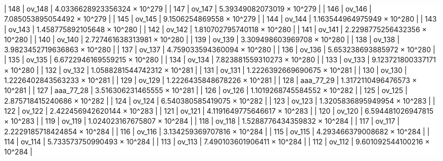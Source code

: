 | 148 | ov_148 | 4.0336628923356324 × 10^279 |
| 147 | ov_147 | 5.39349082073019 × 10^279 |
| 146 | ov_146 | 7.085053895054492 × 10^279 |
| 145 | ov_145 | 9.1506254869558 × 10^279 |
| 144 | ov_144 | 1.163544964975949 × 10^280 |
| 143 | ov_143 | 1.458775892105648 × 10^280 |
| 142 | ov_142 | 1.810702795740118 × 10^280 |
| 141 | ov_141 | 2.2298775256432356 × 10^280 |
| 140 | ov_140 | 2.727461638313981 × 10^280 |
| 139 | ov_139 | 3.309498603969708 × 10^280 |
| 138 | ov_138 | 3.9823452719636863 × 10^280 |
| 137 | ov_137 | 4.759033594360094 × 10^280 |
| 136 | ov_136 | 5.653238693885972 × 10^280 |
| 135 | ov_135 | 6.6722946169559215 × 10^280 |
| 134 | ov_134 | 7.823881559310273 × 10^280 |
| 133 | ov_133 | 9.123721800337171 × 10^280 |
| 132 | ov_132 | 1.0588281544742312 × 10^281 |
| 131 | ov_131 | 1.2226392669690675 × 10^281 |
| 130 | ov_130 | 1.2226402843563233 × 10^281 |
| 129 | ov_129 | 1.2226435848678226 × 10^281 |
| 128 | aaa_77_29 | 1.3172110496476573 × 10^281 |
| 127 | aaa_77_28 | 3.516306231465555 × 10^281 |
| 126 | ov_126 | 1.1019268745584552 × 10^282 |
| 125 | ov_125 | 2.875718415240686 × 10^282 |
| 124 | ov_124 | 6.540380585419075 × 10^282 |
| 123 | ov_123 | 1.3205836895949954 × 10^283 |
| 122 | ov_122 | 2.422456942620144 × 10^283 |
| 121 | ov_121 | 4.1191649775646617 × 10^283 |
| 120 | ov_120 | 6.594481026947815 × 10^283 |
| 119 | ov_119 | 1.024023167675807 × 10^284 |
| 118 | ov_118 | 1.5288776434359832 × 10^284 |
| 117 | ov_117 | 2.2229185718424854 × 10^284 |
| 116 | ov_116 | 3.134259369707816 × 10^284 |
| 115 | ov_115 | 4.293466379008682 × 10^284 |
| 114 | ov_114 | 5.733573750990493 × 10^284 |
| 113 | ov_113 | 7.490103601906411 × 10^284 |
| 112 | ov_112 | 9.601092544100216 × 10^284 |